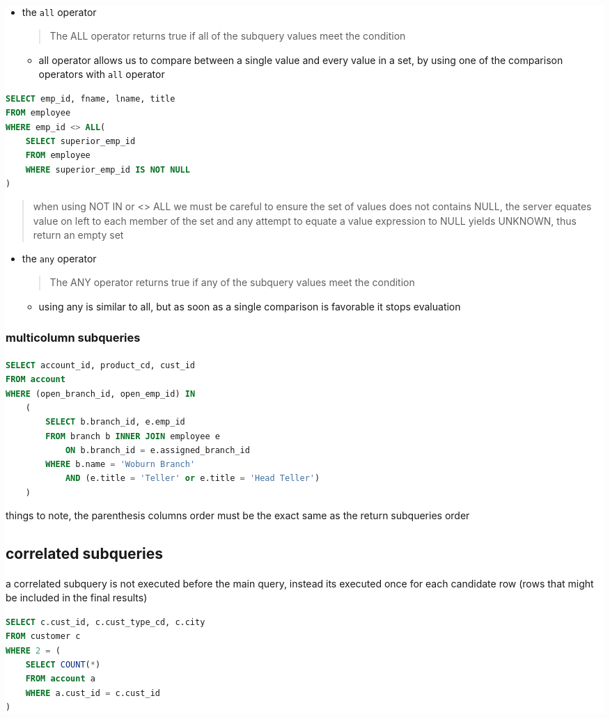 - the `all` operator

  > The ALL operator returns true if all of the subquery values meet the condition
  
  
  
  - all operator allows us to compare between a single value and every value in a set, by using one of the comparison operators with `all` operator

```sql
SELECT emp_id, fname, lname, title
FROM employee
WHERE emp_id <> ALL(
    SELECT superior_emp_id
    FROM employee
    WHERE superior_emp_id IS NOT NULL
)
```

> when using NOT IN or <> ALL we must be careful to ensure the set of values does not contains NULL, the server equates value on left to each member of the set and any attempt to equate a value expression to NULL yields UNKNOWN, thus return an empty set

- the `any` operator

  > The ANY operator returns true if any of the subquery values meet the condition

  

  - using any is similar to all, but as soon as a single comparison is favorable it stops evaluation

### multicolumn subqueries

```sql
SELECT account_id, product_cd, cust_id
FROM account
WHERE (open_branch_id, open_emp_id) IN
	(
    	SELECT b.branch_id, e.emp_id
        FROM branch b INNER JOIN employee e
        	ON b.branch_id = e.assigned_branch_id
        WHERE b.name = 'Woburn Branch'
        	AND (e.title = 'Teller' or e.title = 'Head Teller')
    )
```

things to note, the parenthesis columns order must be the exact same as the return subqueries order

## correlated subqueries

a correlated subquery is not executed before the main query, instead its executed once for each candidate row (rows that might be included in the final results)

```sql
SELECT c.cust_id, c.cust_type_cd, c.city
FROM customer c
WHERE 2 = (
    SELECT COUNT(*)
    FROM account a
    WHERE a.cust_id = c.cust_id
)
```
